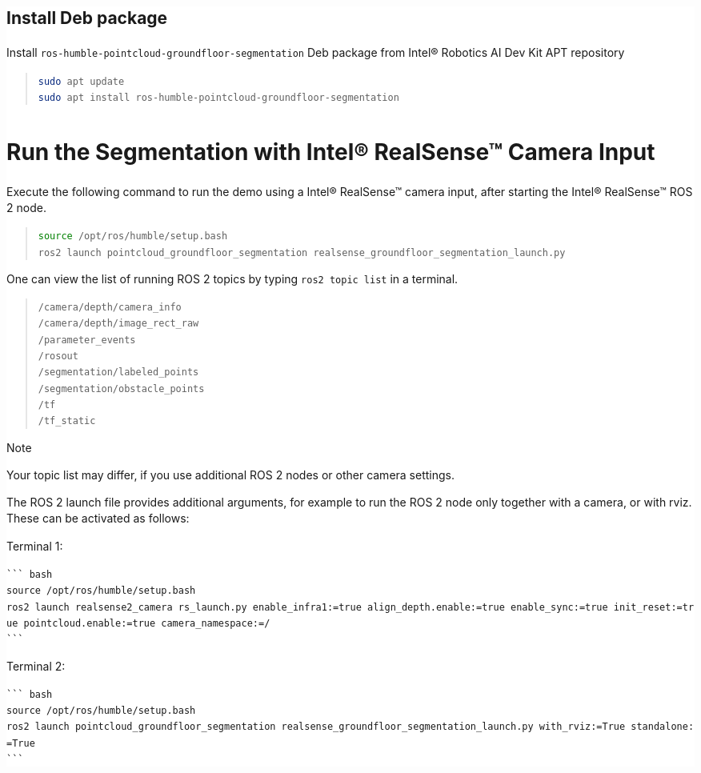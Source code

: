 ## Install Deb package

Install `ros-humble-pointcloud-groundfloor-segmentation` Deb package
from Intel® Robotics AI Dev Kit APT repository

> ``` bash
> sudo apt update
> sudo apt install ros-humble-pointcloud-groundfloor-segmentation
> ```

# Run the Segmentation with Intel® RealSense™ Camera Input

Execute the following command to run the demo using a Intel® RealSense™
camera input, after starting the Intel® RealSense™ ROS 2 node.

> ``` bash
> source /opt/ros/humble/setup.bash
> ros2 launch pointcloud_groundfloor_segmentation realsense_groundfloor_segmentation_launch.py
> ```

One can view the list of running ROS 2 topics by typing
`ros2 topic list` in a terminal.

> ``` console
> /camera/depth/camera_info
> /camera/depth/image_rect_raw
> /parameter_events
> /rosout
> /segmentation/labeled_points
> /segmentation/obstacle_points
> /tf
> /tf_static
> ```

> [!NOTE]
> Your topic list may differ, if you use additional ROS 2 nodes or other
> camera settings.

The ROS 2 launch file provides additional arguments, for example to run
the ROS 2 node only together with a camera, or with rviz. These can be
activated as follows:

Terminal 1:

    ``` bash
    source /opt/ros/humble/setup.bash
    ros2 launch realsense2_camera rs_launch.py enable_infra1:=true align_depth.enable:=true enable_sync:=true init_reset:=true pointcloud.enable:=true camera_namespace:=/
    ```

Terminal 2:

    ``` bash
    source /opt/ros/humble/setup.bash
    ros2 launch pointcloud_groundfloor_segmentation realsense_groundfloor_segmentation_launch.py with_rviz:=True standalone:=True
    ```
